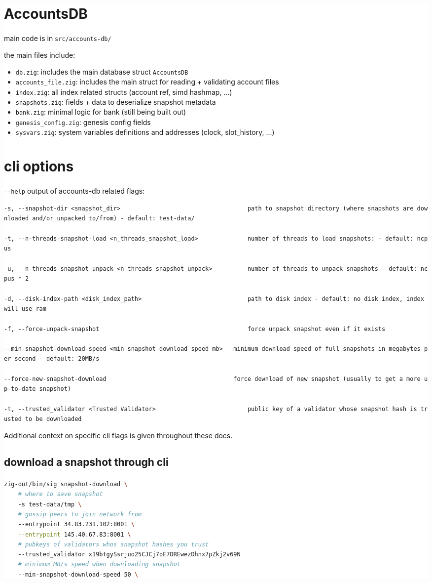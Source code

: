 # AccountsDB

main code is in `src/accounts-db/`

the main files include:
- `db.zig`: includes the main database struct `AccountsDB`
- `accounts_file.zig`: includes the main struct for reading + validating account files
- `index.zig`: all index related structs (account ref, simd hashmap, …)
- `snapshots.zig`: fields + data to deserialize snapshot metadata
- `bank.zig`: minimal logic for bank (still being built out)
- `genesis_config.zig`: genesis config fields
- `sysvars.zig`: system variables definitions and addresses (clock, slot_history, …)

# cli options

`--help` output of accounts-db related flags:
```
-s, --snapshot-dir <snapshot_dir>                                    path to snapshot directory (where snapshots are downloaded and/or unpacked to/from) - default: test-data/

-t, --n-threads-snapshot-load <n_threads_snapshot_load>              number of threads to load snapshots: - default: ncpus

-u, --n-threads-snapshot-unpack <n_threads_snapshot_unpack>          number of threads to unpack snapshots - default: ncpus * 2

-d, --disk-index-path <disk_index_path>                              path to disk index - default: no disk index, index will use ram

-f, --force-unpack-snapshot                                          force unpack snapshot even if it exists

--min-snapshot-download-speed <min_snapshot_download_speed_mb>   minimum download speed of full snapshots in megabytes per second - default: 20MB/s

--force-new-snapshot-download                                    force download of new snapshot (usually to get a more up-to-date snapshot)

-t, --trusted_validator <Trusted Validator>                          public key of a validator whose snapshot hash is trusted to be downloaded
```

Additional context on specific cli flags is given throughout these docs.

## download a snapshot through cli

```bash
zig-out/bin/sig snapshot-download \
    # where to save snapshot
    -s test-data/tmp \
    # gossip peers to join network from
    --entrypoint 34.83.231.102:8001 \
    --entrypoint 145.40.67.83:8001 \
    # pubkeys of validators whos snapshot hashes you trust
    --trusted_validator x19btgySsrjuo25CJCj7oE7DREwezDhnx7pZkj2v69N
    # minimum MB/s speed when downloading snapshot
    --min-snapshot-download-speed 50 \
```
